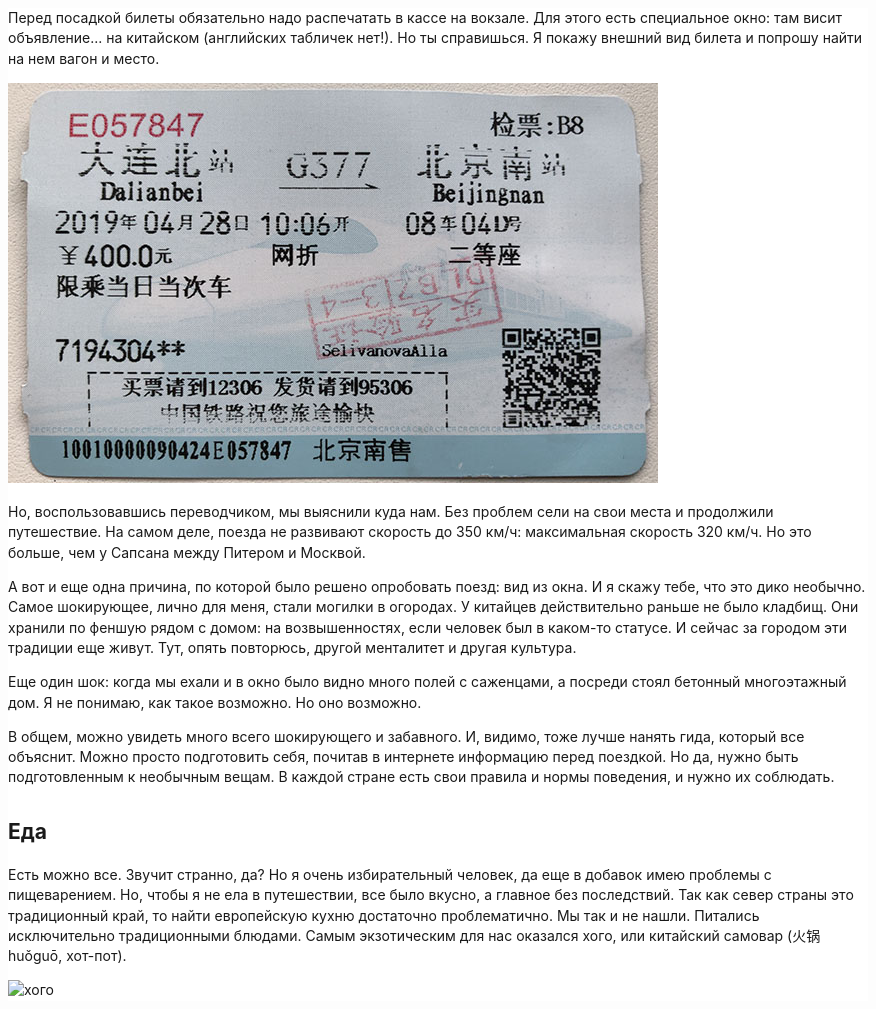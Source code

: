Перед посадкой билеты обязательно надо распечатать в кассе на вокзале. Для этого есть специальное окно: там висит объявление... на китайском (английских табличек нет!). Но ты справишься. Я покажу внешний вид билета и попрошу найти на нем вагон и место.

![Билет](/travel/i/china_06.jpg)

Но, воспользовавшись переводчиком, мы выяснили куда нам. Без проблем сели на свои места и продолжили путешествие. На самом деле, поезда не развивают скорость до 350 км/ч: максимальная скорость 320 км/ч. Но это больше, чем у Сапсана между Питером и Москвой.

А вот и еще одна причина, по которой было решено опробовать поезд: вид из окна. И я скажу тебе, что это дико необычно. Самое шокирующее, лично для меня, стали могилки в огородах. У китайцев действительно раньше не было кладбищ. Они хранили по феншую рядом с домом: на возвышенностях, если человек был в каком-то статусе. И сейчас за городом эти традиции еще живут. Тут, опять повторюсь, другой менталитет и другая культура.

Еще один шок: когда мы ехали и в окно было видно много полей с саженцами, а посреди стоял бетонный многоэтажный дом. Я не понимаю, как такое возможно. Но оно возможно.

В общем, можно увидеть много всего шокирующего и забавного. И, видимо, тоже лучше нанять гида, который все объяснит. Можно просто подготовить себя, почитав в интернете информацию перед поездкой. Но да, нужно быть подготовленным к необычным вещам. В каждой стране есть свои правила и нормы поведения, и нужно их соблюдать.

## Еда

Есть можно все. Звучит странно, да? Но я очень избирательный человек, да еще в добавок имею проблемы с пищеварением. Но, чтобы я не ела в путешествии, все было вкусно, а главное без последствий. Так как север страны это традиционный край, то найти европейскую кухню достаточно проблематично. Мы так и не нашли. Питались исключительно традиционными блюдами.
Самым экзотическим для нас оказался хого, или китайский самовар (火锅 huǒguō, хот-пот).

![хого](/travel/i/hogo.gif)

